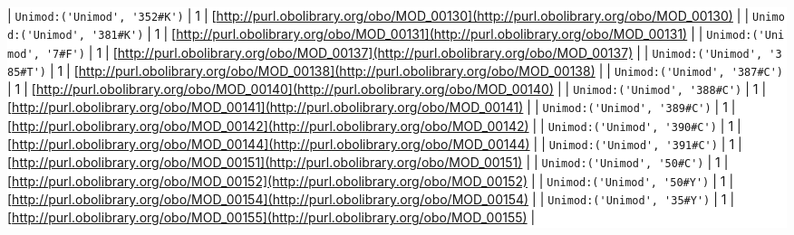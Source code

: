 | `Unimod:('Unimod', '352#K')`      |              1 | [http://purl.obolibrary.org/obo/MOD_00130](http://purl.obolibrary.org/obo/MOD_00130)                                                                                                                                                                                                                                                                                                                                                              |
| `Unimod:('Unimod', '381#K')`      |              1 | [http://purl.obolibrary.org/obo/MOD_00131](http://purl.obolibrary.org/obo/MOD_00131)                                                                                                                                                                                                                                                                                                                                                              |
| `Unimod:('Unimod', '7#F')`        |              1 | [http://purl.obolibrary.org/obo/MOD_00137](http://purl.obolibrary.org/obo/MOD_00137)                                                                                                                                                                                                                                                                                                                                                              |
| `Unimod:('Unimod', '385#T')`      |              1 | [http://purl.obolibrary.org/obo/MOD_00138](http://purl.obolibrary.org/obo/MOD_00138)                                                                                                                                                                                                                                                                                                                                                              |
| `Unimod:('Unimod', '387#C')`      |              1 | [http://purl.obolibrary.org/obo/MOD_00140](http://purl.obolibrary.org/obo/MOD_00140)                                                                                                                                                                                                                                                                                                                                                              |
| `Unimod:('Unimod', '388#C')`      |              1 | [http://purl.obolibrary.org/obo/MOD_00141](http://purl.obolibrary.org/obo/MOD_00141)                                                                                                                                                                                                                                                                                                                                                              |
| `Unimod:('Unimod', '389#C')`      |              1 | [http://purl.obolibrary.org/obo/MOD_00142](http://purl.obolibrary.org/obo/MOD_00142)                                                                                                                                                                                                                                                                                                                                                              |
| `Unimod:('Unimod', '390#C')`      |              1 | [http://purl.obolibrary.org/obo/MOD_00144](http://purl.obolibrary.org/obo/MOD_00144)                                                                                                                                                                                                                                                                                                                                                              |
| `Unimod:('Unimod', '391#C')`      |              1 | [http://purl.obolibrary.org/obo/MOD_00151](http://purl.obolibrary.org/obo/MOD_00151)                                                                                                                                                                                                                                                                                                                                                              |
| `Unimod:('Unimod', '50#C')`       |              1 | [http://purl.obolibrary.org/obo/MOD_00152](http://purl.obolibrary.org/obo/MOD_00152)                                                                                                                                                                                                                                                                                                                                                              |
| `Unimod:('Unimod', '50#Y')`       |              1 | [http://purl.obolibrary.org/obo/MOD_00154](http://purl.obolibrary.org/obo/MOD_00154)                                                                                                                                                                                                                                                                                                                                                              |
| `Unimod:('Unimod', '35#Y')`       |              1 | [http://purl.obolibrary.org/obo/MOD_00155](http://purl.obolibrary.org/obo/MOD_00155)                                                                                                                                                                                                                                                                                                                                                              |